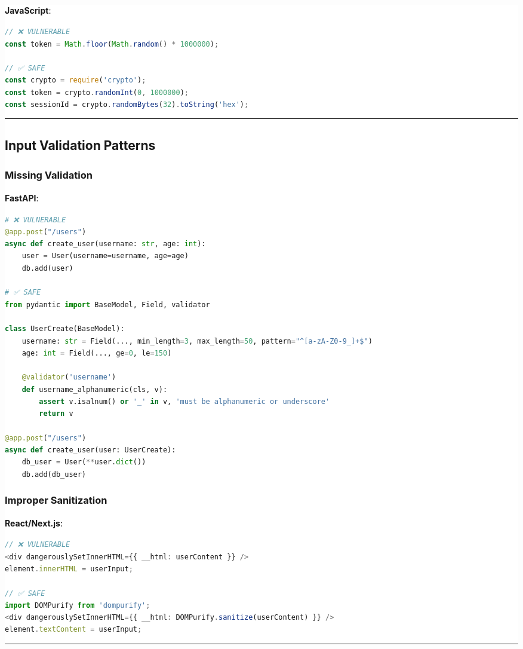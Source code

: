 **JavaScript**:
```javascript
// ❌ VULNERABLE
const token = Math.floor(Math.random() * 1000000);

// ✅ SAFE
const crypto = require('crypto');
const token = crypto.randomInt(0, 1000000);
const sessionId = crypto.randomBytes(32).toString('hex');
```

---

## Input Validation Patterns

### Missing Validation

**FastAPI**:
```python
# ❌ VULNERABLE
@app.post("/users")
async def create_user(username: str, age: int):
    user = User(username=username, age=age)
    db.add(user)
    
# ✅ SAFE
from pydantic import BaseModel, Field, validator

class UserCreate(BaseModel):
    username: str = Field(..., min_length=3, max_length=50, pattern="^[a-zA-Z0-9_]+$")
    age: int = Field(..., ge=0, le=150)
    
    @validator('username')
    def username_alphanumeric(cls, v):
        assert v.isalnum() or '_' in v, 'must be alphanumeric or underscore'
        return v

@app.post("/users")
async def create_user(user: UserCreate):
    db_user = User(**user.dict())
    db.add(db_user)
```

### Improper Sanitization

**React/Next.js**:
```typescript
// ❌ VULNERABLE
<div dangerouslySetInnerHTML={{ __html: userContent }} />
element.innerHTML = userInput;

// ✅ SAFE
import DOMPurify from 'dompurify';
<div dangerouslySetInnerHTML={{ __html: DOMPurify.sanitize(userContent) }} />
element.textContent = userInput;
```

---